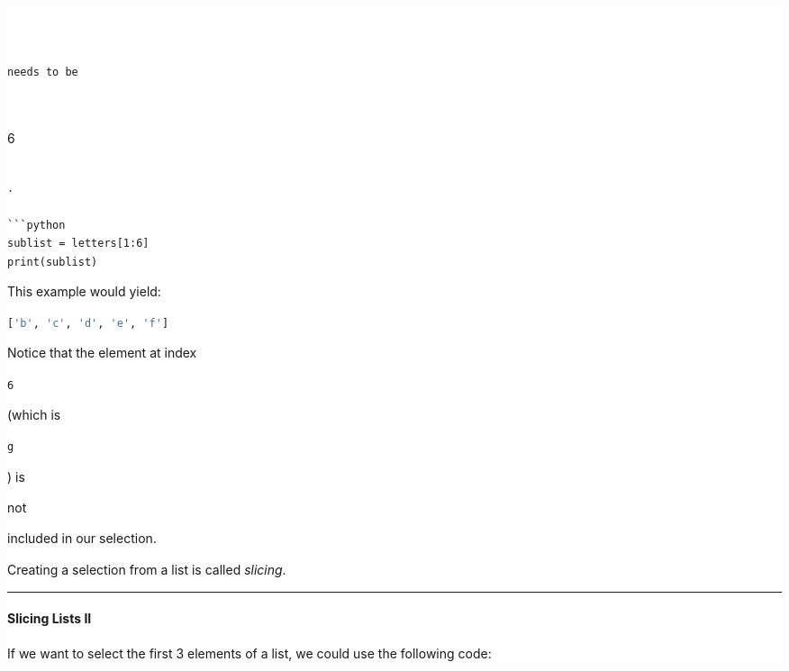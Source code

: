   ```

   

  needs to be

   

  ```
  6
  ```

  .

  ```python
  sublist = letters[1:6]
  print(sublist)
  ```

  This example would yield:

  ```python
  ['b', 'c', 'd', 'e', 'f']
  ```

  Notice that the element at index

   

  ```
  6
  ```

   

  (which is

   

  ```
  g
  ```

  ) is

   

  not

   

  included in our selection.

Creating a selection from a list is called *slicing*.



<hr>





#### Slicing Lists II

If we want to select the first 3 elements of a list, we could use the following code:
